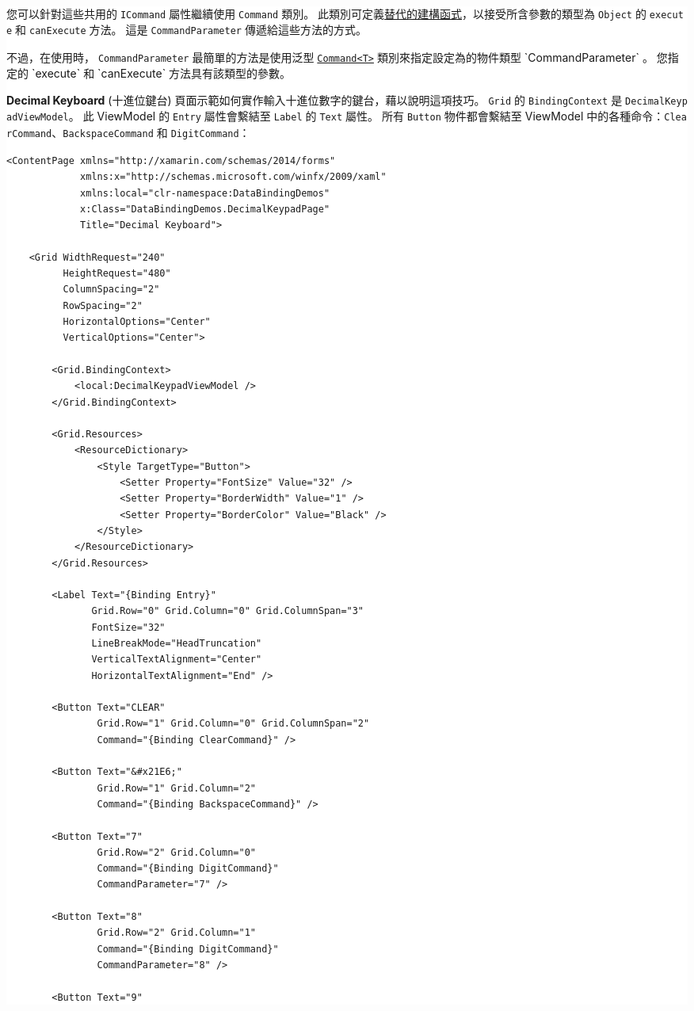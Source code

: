 您可以針對這些共用的 `ICommand` 屬性繼續使用 `Command` 類別。 此類別可定義[替代的建構函式](xref:Xamarin.Forms.Command.%23ctor(System.Action{System.Object},System.Func{System.Object,System.Boolean}))，以接受所含參數的類型為 `Object` 的 `execute` 和 `canExecute` 方法。 這是 `CommandParameter` 傳遞給這些方法的方式。

不過，在使用時， `CommandParameter` 最簡單的方法是使用泛型 [`Command<T>`](xref:Xamarin.Forms.Command`1) 類別來指定設定為的物件類型 `CommandParameter` 。 您指定的 `execute` 和 `canExecute` 方法具有該類型的參數。

**Decimal Keyboard** (十進位鍵台) 頁面示範如何實作輸入十進位數字的鍵台，藉以說明這項技巧。 `Grid` 的 `BindingContext` 是 `DecimalKeypadViewModel`。 此 ViewModel 的 `Entry` 屬性會繫結至 `Label` 的 `Text` 屬性。 所有 `Button` 物件都會繫結至 ViewModel 中的各種命令：`ClearCommand`、`BackspaceCommand` 和 `DigitCommand`：

```xaml
<ContentPage xmlns="http://xamarin.com/schemas/2014/forms"
             xmlns:x="http://schemas.microsoft.com/winfx/2009/xaml"
             xmlns:local="clr-namespace:DataBindingDemos"
             x:Class="DataBindingDemos.DecimalKeypadPage"
             Title="Decimal Keyboard">

    <Grid WidthRequest="240"
          HeightRequest="480"
          ColumnSpacing="2"
          RowSpacing="2"
          HorizontalOptions="Center"
          VerticalOptions="Center">

        <Grid.BindingContext>
            <local:DecimalKeypadViewModel />
        </Grid.BindingContext>

        <Grid.Resources>
            <ResourceDictionary>
                <Style TargetType="Button">
                    <Setter Property="FontSize" Value="32" />
                    <Setter Property="BorderWidth" Value="1" />
                    <Setter Property="BorderColor" Value="Black" />
                </Style>
            </ResourceDictionary>
        </Grid.Resources>

        <Label Text="{Binding Entry}"
               Grid.Row="0" Grid.Column="0" Grid.ColumnSpan="3"
               FontSize="32"
               LineBreakMode="HeadTruncation"
               VerticalTextAlignment="Center"
               HorizontalTextAlignment="End" />

        <Button Text="CLEAR"
                Grid.Row="1" Grid.Column="0" Grid.ColumnSpan="2"
                Command="{Binding ClearCommand}" />

        <Button Text="&#x21E6;"
                Grid.Row="1" Grid.Column="2"
                Command="{Binding BackspaceCommand}" />

        <Button Text="7"
                Grid.Row="2" Grid.Column="0"
                Command="{Binding DigitCommand}"
                CommandParameter="7" />

        <Button Text="8"
                Grid.Row="2" Grid.Column="1"
                Command="{Binding DigitCommand}"
                CommandParameter="8" />

        <Button Text="9"
```